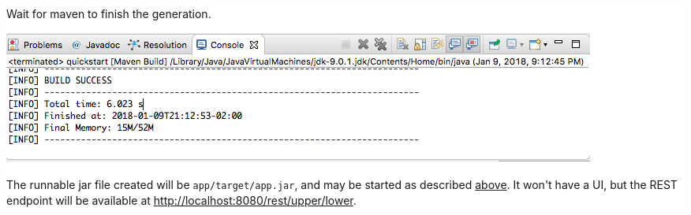 Wait for maven to finish the generation.

![Modularity and complexity](img/12.png)

The runnable jar file created will be `app/target/app.jar`, and may be started as described [above](020-tutorial_qs.html#running-the-example). It won't have a UI, but the REST endpoint will be available at [http://localhost:8080/rest/upper/lower](http://localhost:8080/rest/upper/lower).

   </div>
 </div>
</div>
